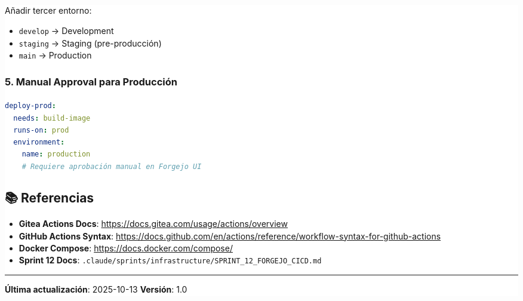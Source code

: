 Añadir tercer entorno:
- `develop` → Development
- `staging` → Staging (pre-producción)
- `main` → Production

### 5. Manual Approval para Producción

```yaml
deploy-prod:
  needs: build-image
  runs-on: prod
  environment:
    name: production
    # Requiere aprobación manual en Forgejo UI
```

## 📚 Referencias

- **Gitea Actions Docs**: https://docs.gitea.com/usage/actions/overview
- **GitHub Actions Syntax**: https://docs.github.com/en/actions/reference/workflow-syntax-for-github-actions
- **Docker Compose**: https://docs.docker.com/compose/
- **Sprint 12 Docs**: `.claude/sprints/infrastructure/SPRINT_12_FORGEJO_CICD.md`

---

**Última actualización**: 2025-10-13
**Versión**: 1.0
